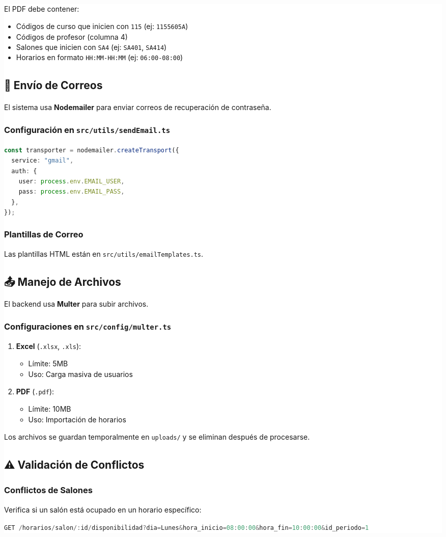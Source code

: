 El PDF debe contener:

- Códigos de curso que inicien con `115` (ej: `1155605A`)
- Códigos de profesor (columna 4)
- Salones que inicien con `SA4` (ej: `SA401`, `SA414`)
- Horarios en formato `HH:MM-HH:MM` (ej: `06:00-08:00`)

## 📧 Envío de Correos

El sistema usa **Nodemailer** para enviar correos de recuperación de contraseña.

### Configuración en `src/utils/sendEmail.ts`

```typescript
const transporter = nodemailer.createTransport({
  service: "gmail",
  auth: {
    user: process.env.EMAIL_USER,
    pass: process.env.EMAIL_PASS,
  },
});
```

### Plantillas de Correo

Las plantillas HTML están en `src/utils/emailTemplates.ts`.

## 📤 Manejo de Archivos

El backend usa **Multer** para subir archivos.

### Configuraciones en `src/config/multer.ts`

1. **Excel** (`.xlsx`, `.xls`):

   - Límite: 5MB
   - Uso: Carga masiva de usuarios

2. **PDF** (`.pdf`):
   - Límite: 10MB
   - Uso: Importación de horarios

Los archivos se guardan temporalmente en `uploads/` y se eliminan después de procesarse.

## ⚠️ Validación de Conflictos

### Conflictos de Salones

Verifica si un salón está ocupado en un horario específico:

```typescript
GET /horarios/salon/:id/disponibilidad?dia=Lunes&hora_inicio=08:00:00&hora_fin=10:00:00&id_periodo=1
```
